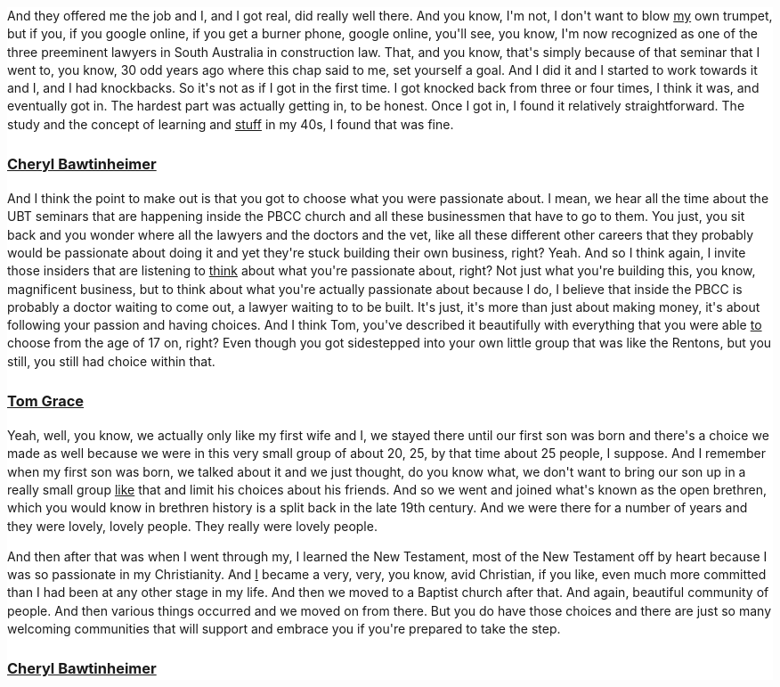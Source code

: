 And they offered me the job and I, and I got real, did really well there. And you know, I'm not, I don't want to blow [my](https://www.youtube.com/watch?v=A1bYxByxkP8&t=6858s) own trumpet, but if you, if you google online, if you get a burner phone, google online, you'll see, you know, I'm now recognized as one of the three preeminent lawyers in South Australia in construction law. That, and you know, that's simply because of that seminar that I went to, you know, 30 odd years ago where this chap said to me, set yourself a goal. And I did it and I started to work towards it and I, and I had knockbacks. So it's not as if I got in the first time. I got knocked back from three or four times, I think it was, and eventually got in. The hardest part was actually getting in, to be honest. Once I got in, I found it relatively straightforward. The study and the concept of learning and [stuff](https://www.youtube.com/watch?v=A1bYxByxkP8&t=6906s) in my 40s, I found that was fine.

### [**Cheryl Bawtinheimer**](https://www.youtube.com/watch?v=A1bYxByxkP8&t=6909s)

And I think the point to make out is that you got to choose what you were passionate about. I mean, we hear all the time about the UBT seminars that are happening inside the PBCC church and all these businessmen that have to go to them. You just, you sit back and you wonder where all the lawyers and the doctors and the vet, like all these different other careers that they probably would be passionate about doing it and yet they're stuck building their own business, right? Yeah. And so I think again, I invite those insiders that are listening to [think](https://www.youtube.com/watch?v=A1bYxByxkP8&t=6939s) about what you're passionate about, right? Not just what you're building this, you know, magnificent business, but to think about what you're actually passionate about because I do, I believe that inside the PBCC is probably a doctor waiting to come out, a lawyer waiting to to be built. It's just, it's more than just about making money, it's about following your passion and having choices. And I think Tom, you've described it beautifully with everything that you were able [to](https://www.youtube.com/watch?v=A1bYxByxkP8&t=6969s) choose from the age of 17 on, right? Even though you got sidestepped into your own little group that was like the Rentons, but you still, you still had choice within that.

### [**Tom Grace**](https://www.youtube.com/watch?v=A1bYxByxkP8&t=6980s)

Yeah, well, you know, we actually only like my first wife and I, we stayed there until our first son was born and there's a choice we made as well because we were in this very small group of about 20, 25, by that time about 25 people, I suppose. And I remember when my first son was born, we talked about it and we just thought, do you know what, we don't want to bring our son up in a really small group [like](https://www.youtube.com/watch?v=A1bYxByxkP8&t=7010s) that and limit his choices about his friends. And so we went and joined what's known as the open brethren, which you would know in brethren history is a split back in the late 19th century. And we were there for a number of years and they were lovely, lovely people. They really were lovely people.

And then after that was when I went through my, I learned the New Testament, most of the New Testament off by heart because I was so passionate in my Christianity. And [I](https://www.youtube.com/watch?v=A1bYxByxkP8&t=7040s) became a very, very, you know, avid Christian, if you like, even much more committed than I had been at any other stage in my life. And then we moved to a Baptist church after that. And again, beautiful community of people. And then various things occurred and we moved on from there. But you do have those choices and there are just so many welcoming communities that will support and embrace you if you're prepared to take the step.

### [**Cheryl Bawtinheimer**](https://www.youtube.com/watch?v=A1bYxByxkP8&t=7072s)

